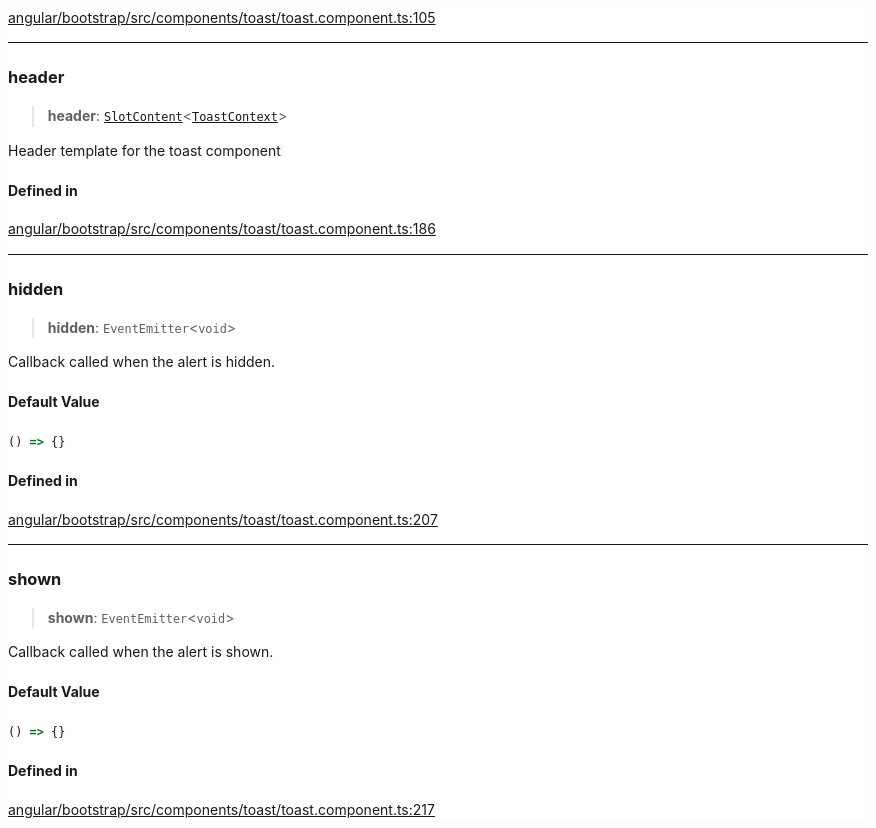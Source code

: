 [angular/bootstrap/src/components/toast/toast.component.ts:105](https://github.com/AmadeusITGroup/AgnosUI/blob/e311275aceb138b2e14f6bd7738190e3851e05d8/angular/bootstrap/src/components/toast/toast.component.ts#L105)

***

### header

> **header**: [`SlotContent`](../type-aliases/SlotContent.md)\<[`ToastContext`](../interfaces/ToastContext.md)\>

Header template for the toast component

#### Defined in

[angular/bootstrap/src/components/toast/toast.component.ts:186](https://github.com/AmadeusITGroup/AgnosUI/blob/e311275aceb138b2e14f6bd7738190e3851e05d8/angular/bootstrap/src/components/toast/toast.component.ts#L186)

***

### hidden

> **hidden**: `EventEmitter`\<`void`\>

Callback called when the alert is hidden.

#### Default Value

```ts
() => {}
```

#### Defined in

[angular/bootstrap/src/components/toast/toast.component.ts:207](https://github.com/AmadeusITGroup/AgnosUI/blob/e311275aceb138b2e14f6bd7738190e3851e05d8/angular/bootstrap/src/components/toast/toast.component.ts#L207)

***

### shown

> **shown**: `EventEmitter`\<`void`\>

Callback called when the alert is shown.

#### Default Value

```ts
() => {}
```

#### Defined in

[angular/bootstrap/src/components/toast/toast.component.ts:217](https://github.com/AmadeusITGroup/AgnosUI/blob/e311275aceb138b2e14f6bd7738190e3851e05d8/angular/bootstrap/src/components/toast/toast.component.ts#L217)
